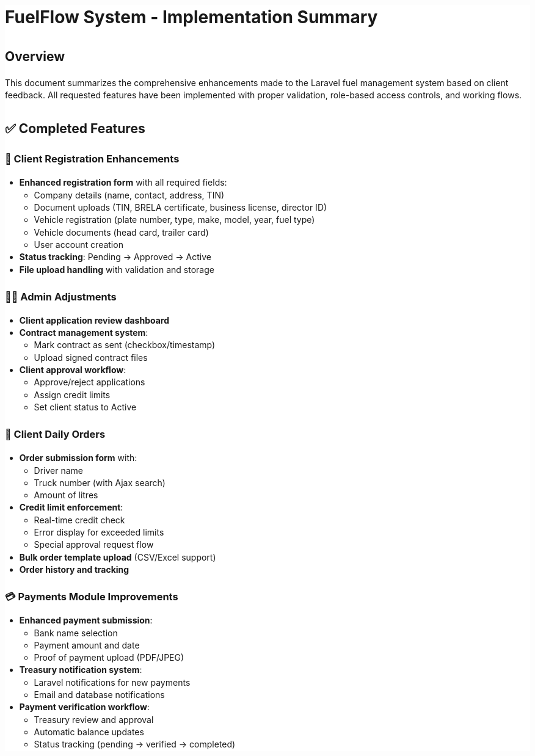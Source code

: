 # FuelFlow System - Implementation Summary

## Overview
This document summarizes the comprehensive enhancements made to the Laravel fuel management system based on client feedback. All requested features have been implemented with proper validation, role-based access controls, and working flows.

## ✅ Completed Features

### 🔐 Client Registration Enhancements
- **Enhanced registration form** with all required fields:
  - Company details (name, contact, address, TIN)
  - Document uploads (TIN, BRELA certificate, business license, director ID)
  - Vehicle registration (plate number, type, make, model, year, fuel type)
  - Vehicle documents (head card, trailer card)
  - User account creation
- **Status tracking**: Pending → Approved → Active
- **File upload handling** with validation and storage

### 🧑‍💼 Admin Adjustments
- **Client application review dashboard**
- **Contract management system**:
  - Mark contract as sent (checkbox/timestamp)
  - Upload signed contract files
- **Client approval workflow**:
  - Approve/reject applications
  - Assign credit limits
  - Set client status to Active

### 🚛 Client Daily Orders
- **Order submission form** with:
  - Driver name
  - Truck number (with Ajax search)
  - Amount of litres
- **Credit limit enforcement**:
  - Real-time credit check
  - Error display for exceeded limits
  - Special approval request flow
- **Bulk order template upload** (CSV/Excel support)
- **Order history and tracking**

### 💳 Payments Module Improvements
- **Enhanced payment submission**:
  - Bank name selection
  - Payment amount and date
  - Proof of payment upload (PDF/JPEG)
- **Treasury notification system**:
  - Laravel notifications for new payments
  - Email and database notifications
- **Payment verification workflow**:
  - Treasury review and approval
  - Automatic balance updates
  - Status tracking (pending → verified → completed)
